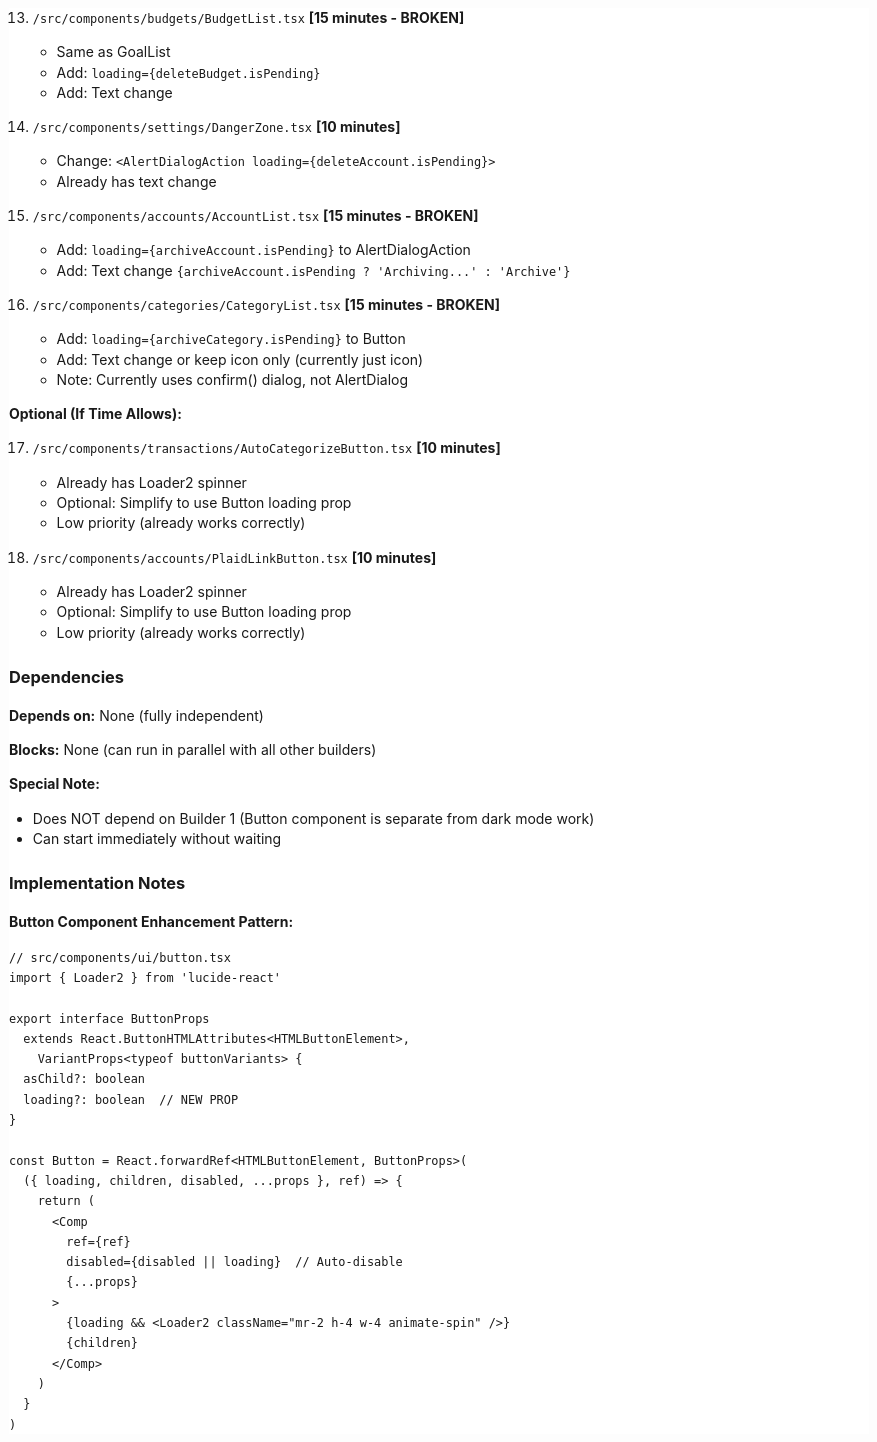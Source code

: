 13. `/src/components/budgets/BudgetList.tsx` **[15 minutes - BROKEN]**
    - Same as GoalList
    - Add: `loading={deleteBudget.isPending}`
    - Add: Text change

14. `/src/components/settings/DangerZone.tsx` **[10 minutes]**
    - Change: `<AlertDialogAction loading={deleteAccount.isPending}>`
    - Already has text change

15. `/src/components/accounts/AccountList.tsx` **[15 minutes - BROKEN]**
    - Add: `loading={archiveAccount.isPending}` to AlertDialogAction
    - Add: Text change `{archiveAccount.isPending ? 'Archiving...' : 'Archive'}`

16. `/src/components/categories/CategoryList.tsx` **[15 minutes - BROKEN]**
    - Add: `loading={archiveCategory.isPending}` to Button
    - Add: Text change or keep icon only (currently just icon)
    - Note: Currently uses confirm() dialog, not AlertDialog

**Optional (If Time Allows):**

17. `/src/components/transactions/AutoCategorizeButton.tsx` **[10 minutes]**
    - Already has Loader2 spinner
    - Optional: Simplify to use Button loading prop
    - Low priority (already works correctly)

18. `/src/components/accounts/PlaidLinkButton.tsx` **[10 minutes]**
    - Already has Loader2 spinner
    - Optional: Simplify to use Button loading prop
    - Low priority (already works correctly)

### Dependencies

**Depends on:** None (fully independent)

**Blocks:** None (can run in parallel with all other builders)

**Special Note:**
- Does NOT depend on Builder 1 (Button component is separate from dark mode work)
- Can start immediately without waiting

### Implementation Notes

**Button Component Enhancement Pattern:**
```tsx
// src/components/ui/button.tsx
import { Loader2 } from 'lucide-react'

export interface ButtonProps
  extends React.ButtonHTMLAttributes<HTMLButtonElement>,
    VariantProps<typeof buttonVariants> {
  asChild?: boolean
  loading?: boolean  // NEW PROP
}

const Button = React.forwardRef<HTMLButtonElement, ButtonProps>(
  ({ loading, children, disabled, ...props }, ref) => {
    return (
      <Comp
        ref={ref}
        disabled={disabled || loading}  // Auto-disable
        {...props}
      >
        {loading && <Loader2 className="mr-2 h-4 w-4 animate-spin" />}
        {children}
      </Comp>
    )
  }
)
```